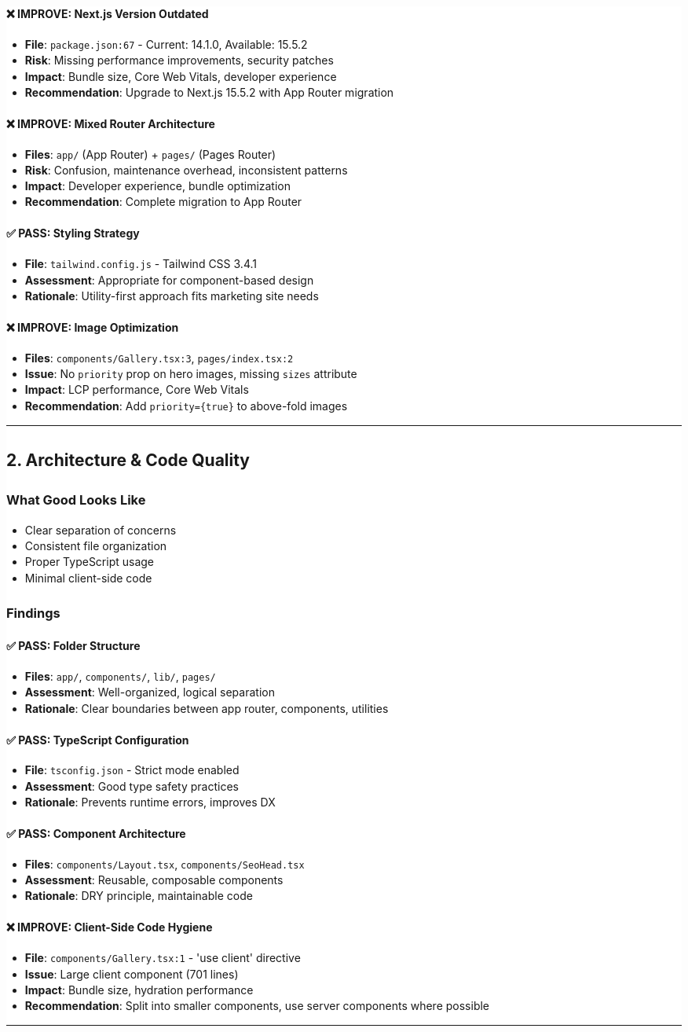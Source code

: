 #### ❌ **IMPROVE**: Next.js Version Outdated
- **File**: `package.json:67` - Current: 14.1.0, Available: 15.5.2
- **Risk**: Missing performance improvements, security patches
- **Impact**: Bundle size, Core Web Vitals, developer experience
- **Recommendation**: Upgrade to Next.js 15.5.2 with App Router migration

#### ❌ **IMPROVE**: Mixed Router Architecture
- **Files**: `app/` (App Router) + `pages/` (Pages Router)
- **Risk**: Confusion, maintenance overhead, inconsistent patterns
- **Impact**: Developer experience, bundle optimization
- **Recommendation**: Complete migration to App Router

#### ✅ **PASS**: Styling Strategy
- **File**: `tailwind.config.js` - Tailwind CSS 3.4.1
- **Assessment**: Appropriate for component-based design
- **Rationale**: Utility-first approach fits marketing site needs

#### ❌ **IMPROVE**: Image Optimization
- **Files**: `components/Gallery.tsx:3`, `pages/index.tsx:2`
- **Issue**: No `priority` prop on hero images, missing `sizes` attribute
- **Impact**: LCP performance, Core Web Vitals
- **Recommendation**: Add `priority={true}` to above-fold images

---

## 2. Architecture & Code Quality

### What Good Looks Like
- Clear separation of concerns
- Consistent file organization
- Proper TypeScript usage
- Minimal client-side code

### Findings

#### ✅ **PASS**: Folder Structure
- **Files**: `app/`, `components/`, `lib/`, `pages/`
- **Assessment**: Well-organized, logical separation
- **Rationale**: Clear boundaries between app router, components, utilities

#### ✅ **PASS**: TypeScript Configuration
- **File**: `tsconfig.json` - Strict mode enabled
- **Assessment**: Good type safety practices
- **Rationale**: Prevents runtime errors, improves DX

#### ✅ **PASS**: Component Architecture
- **Files**: `components/Layout.tsx`, `components/SeoHead.tsx`
- **Assessment**: Reusable, composable components
- **Rationale**: DRY principle, maintainable code

#### ❌ **IMPROVE**: Client-Side Code Hygiene
- **File**: `components/Gallery.tsx:1` - 'use client' directive
- **Issue**: Large client component (701 lines)
- **Impact**: Bundle size, hydration performance
- **Recommendation**: Split into smaller components, use server components where possible

---